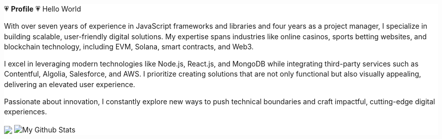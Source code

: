 💗 **Profile** 💗 
Hello World

With over seven years of experience in JavaScript frameworks and libraries and four years as a project manager, I specialize in building scalable, user-friendly digital solutions. My expertise spans industries like online casinos, sports betting websites, and blockchain technology, including EVM, Solana, smart contracts, and Web3.

I excel in leveraging modern technologies like Node.js, React.js, and MongoDB while integrating third-party services such as Contentful, Algolia, Salesforce, and AWS. I prioritize creating solutions that are not only functional but also visually appealing, delivering an elevated user experience.

Passionate about innovation, I constantly explore new ways to push technical boundaries and craft impactful, cutting-edge digital experiences. 

<img align="center" src="https://readme-typing-svg.herokuapp.com/?lines=🏆+Github+Trophies&vCenter=true&width=800&height=45&color=8acd32&duration=1&pause=100000&size=16" width="100%" />
<img align="center" src="https://github-profile-trophy.vercel.app/?username=softvision108&margin-w=15&row=1&column=7&no-frame=true" alt="My Github Stats" />

